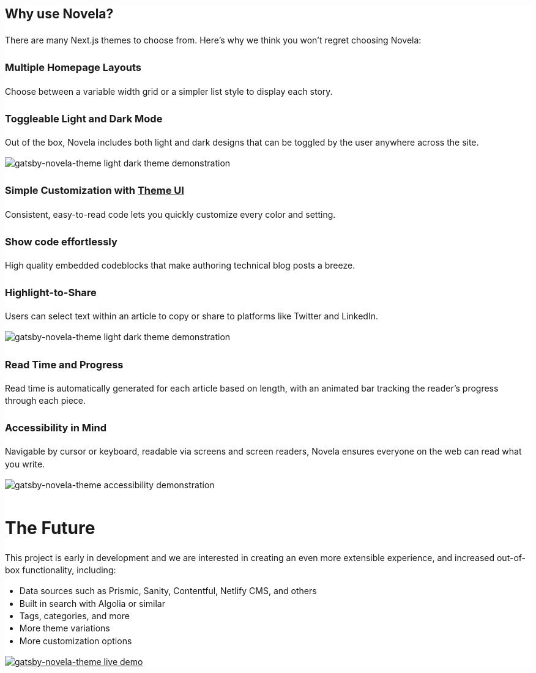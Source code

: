 ## Why use Novela?

There are many Next.js themes to choose from. Here’s why we think you won’t regret choosing Novela:

### Multiple Homepage Layouts

Choose between a variable width grid or a simpler list style to display each story.

### Toggleable Light and Dark Mode

Out of the box, Novela includes both light and dark designs that can be toggled by the user anywhere across the site.

<img src="https://raw.githubusercontent.com/tinialabs/next-theme-novela/master/.github/static/gatsby-theme-novela-light-dark.gif" alt="gatsby-novela-theme light dark theme demonstration" />

### Simple Customization with [Theme UI](https://theme-ui.com/)

Consistent, easy-to-read code lets you quickly customize every color and setting.

### Show code effortlessly

High quality embedded codeblocks that make authoring technical blog posts a breeze.

### Highlight-to-Share

Users can select text within an article to copy or share to platforms like Twitter and LinkedIn.

<img src="https://raw.githubusercontent.com/tinialabs/next-theme-novela/master/.github/static/gatsby-theme-novela-share.jpg" alt="gatsby-novela-theme light dark theme demonstration" />

### Read Time and Progress

Read time is automatically generated for each article based on length, with an animated bar tracking the reader’s progress through each piece.

### Accessibility in Mind

Navigable by cursor or keyboard, readable via screens and screen readers, Novela ensures everyone on the web can read what you write.

<img src="https://raw.githubusercontent.com/tinialabs/next-theme-novela/master/.github/static/gatsby-theme-novela-accessibility.gif" alt="gatsby-novela-theme accessibility demonstration" />

# The Future

This project is early in development and we are interested in creating an even more extensible experience, and increased out-of-box functionality, including:

- Data sources such as Prismic, Sanity, Contentful, Netlify CMS, and others
- Built in search with Algolia or similar
- Tags, categories, and more
- More theme variations
- More customization options

<div>
<a href="https://novela.tinia.vercel.app/" target="_blank">
<img src="https://raw.githubusercontent.com/tinialabs/next-theme-novela/master/.github/static/gatsby-theme-novela-cta-demo.jpg" alt="gatsby-novela-theme live demo" width="295px" />
</a>
</div>
